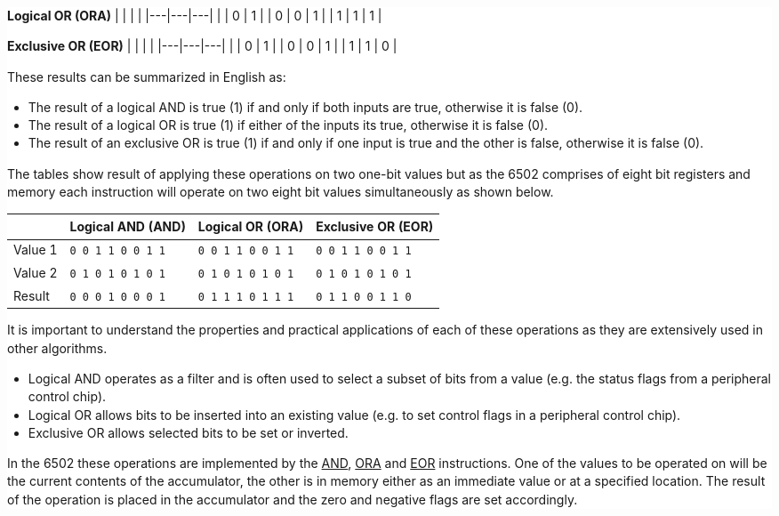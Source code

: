 **Logical OR (ORA)**
|   |   |   |
|---|---|---|
|   | 0 | 1 |
| 0 | 0 | 1 |
| 1 | 1 | 1 |

**Exclusive OR (EOR)**
|   |   |   |
|---|---|---|
|   | 0 | 1 |
| 0 | 0 | 1 |
| 1 | 1 | 0 |


These results can be summarized in English as:

- The result of a logical AND is true (1) if and only if both inputs are true, otherwise it is false (0).
- The result of a logical OR is true (1) if either of the inputs its true, otherwise it is false (0).
- The result of an exclusive OR is true (1) if and only if one input is true and the other is false, otherwise it is false (0).

The tables show result of applying these operations on two one-bit values but as the 6502 comprises of eight bit registers and memory each instruction will operate on two eight bit values simultaneously as shown below.


|         | Logical AND (AND) | Logical OR (ORA)  | Exclusive OR (EOR) |
|---------|-------------------|-------------------|--------------------|
| Value 1 | `0 0 1 1 0 0 1 1` | `0 0 1 1 0 0 1 1` | `0 0 1 1 0 0 1 1`  |
| Value 2 | `0 1 0 1 0 1 0 1` | `0 1 0 1 0 1 0 1` | `0 1 0 1 0 1 0 1`  |
| Result  | `0 0 0 1 0 0 0 1` | `0 1 1 1 0 1 1 1` | `0 1 1 0 0 1 1 0`  |

It is important to understand the properties and practical applications of each of these operations as they are extensively used in other algorithms.

- Logical AND operates as a filter and is often used to select a subset of bits from a value (e.g. the status flags from a peripheral control chip).
- Logical OR allows bits to be inserted into an existing value (e.g. to set control flags in a peripheral control chip).
- Exclusive OR allows selected bits to be set or inverted.

In the 6502 these operations are implemented by the [AND](Reference.md#AND), [ORA](Reference.md#ORA) and [EOR](Reference.md#EOR) instructions. One of the values to be operated on will be the current contents of the accumulator, the other is in memory either as an immediate value or at a specified location. The result of the operation is placed in the accumulator and the zero and negative flags are set accordingly.
